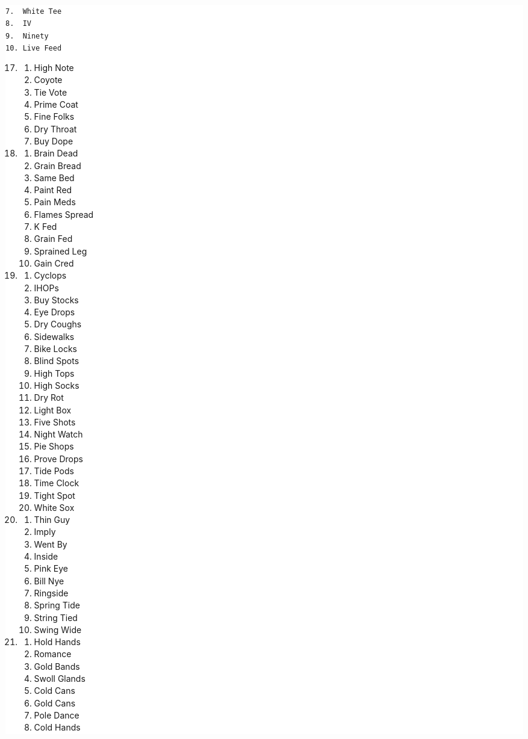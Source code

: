     7.  White Tee
    8.  IV
    9.  Ninety
    10. Live Feed
17. 
    1.  High Note
    2.  Coyote
    3.  Tie Vote
    4.  Prime Coat
    5.  Fine Folks
    6.  Dry Throat
    7.  Buy Dope
18. 
    1.  Brain Dead
    2.  Grain Bread
    3.  Same Bed
    4.  Paint Red
    5.  Pain Meds
    6.  Flames Spread
    7.  K Fed
    8.  Grain Fed
    9.  Sprained Leg
    10. Gain Cred 
19. 
    1.  Cyclops
    2.  IHOPs
    3.  Buy Stocks
    4.  Eye Drops
    5.  Dry Coughs
    6.  Sidewalks
    7.  Bike Locks
    8.  Blind Spots
    9.  High Tops
    10. High Socks
    11. Dry Rot
    12. Light Box
    13. Five Shots
    14. Night Watch
    15. Pie Shops
    16. Prove Drops
    17. Tide Pods
    18. Time Clock
    19. Tight Spot
    20. White Sox
20. 
    1.  Thin Guy
    2.  Imply
    3.  Went By
    4.  Inside
    5.  Pink Eye
    6.  Bill Nye
    7.  Ringside
    8.  Spring Tide
    9.  String Tied
    10. Swing Wide
21. 
    1.  Hold Hands
    2.  Romance
    3.  Gold Bands
    4.  Swoll Glands
    5.  Cold Cans
    6.  Gold Cans
    7.  Pole Dance
    8.  Cold Hands
